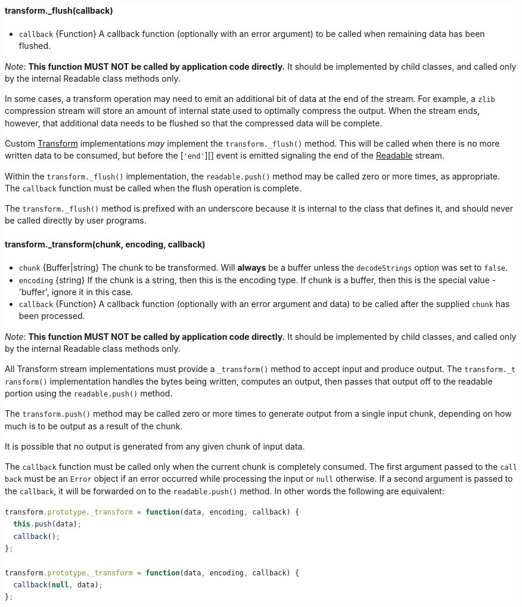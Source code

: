 #### transform.\_flush(callback)

* `callback` {Function} A callback function (optionally with an error argument) to be called when remaining data has been flushed.

*Note*: **This function MUST NOT be called by application code directly.** It should be implemented by child classes, and called only by the internal Readable class methods only.

In some cases, a transform operation may need to emit an additional bit of data at the end of the stream. For example, a `zlib` compression stream will store an amount of internal state used to optimally compress the output. When the stream ends, however, that additional data needs to be flushed so that the compressed data will be complete.

Custom [Transform](#stream_class_stream_transform) implementations *may* implement the `transform._flush()` method. This will be called when there is no more written data to be consumed, but before the [`'end'`][] event is emitted signaling the end of the [Readable](#stream_class_stream_readable) stream.

Within the `transform._flush()` implementation, the `readable.push()` method may be called zero or more times, as appropriate. The `callback` function must be called when the flush operation is complete.

The `transform._flush()` method is prefixed with an underscore because it is internal to the class that defines it, and should never be called directly by user programs.

#### transform.\_transform(chunk, encoding, callback)

* `chunk` {Buffer|string} The chunk to be transformed. Will **always** be a buffer unless the `decodeStrings` option was set to `false`.
* `encoding` {string} If the chunk is a string, then this is the encoding type. If chunk is a buffer, then this is the special value - 'buffer', ignore it in this case.
* `callback` {Function} A callback function (optionally with an error argument and data) to be called after the supplied `chunk` has been processed.

*Note*: **This function MUST NOT be called by application code directly.** It should be implemented by child classes, and called only by the internal Readable class methods only.

All Transform stream implementations must provide a `_transform()` method to accept input and produce output. The `transform._transform()` implementation handles the bytes being written, computes an output, then passes that output off to the readable portion using the `readable.push()` method.

The `transform.push()` method may be called zero or more times to generate output from a single input chunk, depending on how much is to be output as a result of the chunk.

It is possible that no output is generated from any given chunk of input data.

The `callback` function must be called only when the current chunk is completely consumed. The first argument passed to the `callback` must be an `Error` object if an error occurred while processing the input or `null` otherwise. If a second argument is passed to the `callback`, it will be forwarded on to the `readable.push()` method. In other words the following are equivalent:

```js
transform.prototype._transform = function(data, encoding, callback) {
  this.push(data);
  callback();
};

transform.prototype._transform = function(data, encoding, callback) {
  callback(null, data);
};
```
